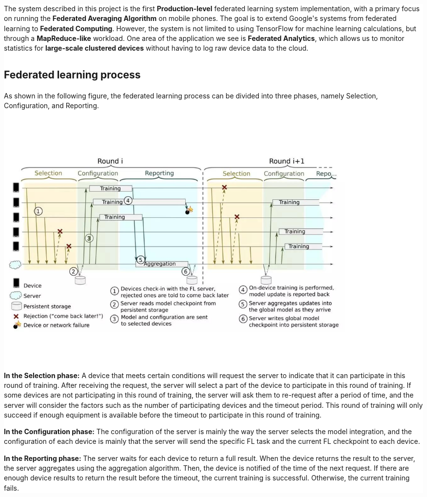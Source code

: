 The system described in this project is the first **Production-level** federated learning system implementation, with a primary focus on running the **Federated Averaging Algorithm** on mobile phones. The goal is to extend Google's systems from federated learning to **Federated Computing**. However, the system is not limited to using TensorFlow for machine learning calculations, but through a **MapReduce-like** workload. One area of the application we see is **Federated Analytics**, which allows us to monitor statistics for **large-scale clustered devices** without having to log raw device data to the cloud.

## Federated learning process
As shown in the following figure, the federated learning process can be divided into three phases, namely Selection, Configuration, and Reporting.

<img src="/images/FL-3-2.jpg" width="700" height="500" title="Federated learning process"/>

**In the Selection phase:** A device that meets certain conditions will request the server to indicate that it can participate in this round of training. After receiving the request, the server will select a part of the device to participate in this round of training. If some devices are not participating in this round of training, the server will ask them to re-request after a period of time, and the server will consider the factors such as the number of participating devices and the timeout period. This round of training will only succeed if enough equipment is available before the timeout to participate in this round of training.

**In the Configuration phase:** The configuration of the server is mainly the way the server selects the model integration, and the configuration of each device is mainly that the server will send the specific FL task and the current FL checkpoint to each device.

**In the Reporting phase:** The server waits for each device to return a full result. When the device returns the result to the server, the server aggregates using the aggregation algorithm. Then, the device is notified of the time of the next request. If there are enough device results to return the result before the timeout, the current training is successful. Otherwise, the current training fails. 
